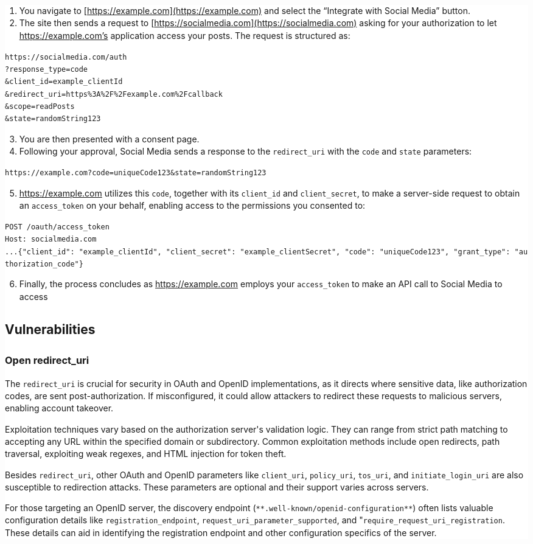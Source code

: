 1. You navigate to [https://example.com](https://example.com) and select the “Integrate with Social Media” button.
2. The site then sends a request to [https://socialmedia.com](https://socialmedia.com) asking for your authorization to let https://example.com’s application access your posts. The request is structured as:

```
https://socialmedia.com/auth
?response_type=code
&client_id=example_clientId
&redirect_uri=https%3A%2F%2Fexample.com%2Fcallback
&scope=readPosts
&state=randomString123
```

3. You are then presented with a consent page.
4. Following your approval, Social Media sends a response to the `redirect_uri` with the `code` and `state` parameters:

```
https://example.com?code=uniqueCode123&state=randomString123
```

5. https://example.com utilizes this `code`, together with its `client_id` and `client_secret`, to make a server-side request to obtain an `access_token` on your behalf, enabling access to the permissions you consented to:

```
POST /oauth/access_token
Host: socialmedia.com
...{"client_id": "example_clientId", "client_secret": "example_clientSecret", "code": "uniqueCode123", "grant_type": "authorization_code"}
```

6. Finally, the process concludes as https://example.com employs your `access_token` to make an API call to Social Media to access

## Vulnerabilities <a href="#id-323a" id="id-323a"></a>

### Open redirect_uri <a href="#cc36" id="cc36"></a>

The `redirect_uri` is crucial for security in OAuth and OpenID implementations, as it directs where sensitive data, like authorization codes, are sent post-authorization. If misconfigured, it could allow attackers to redirect these requests to malicious servers, enabling account takeover.

Exploitation techniques vary based on the authorization server's validation logic. They can range from strict path matching to accepting any URL within the specified domain or subdirectory. Common exploitation methods include open redirects, path traversal, exploiting weak regexes, and HTML injection for token theft.

Besides `redirect_uri`, other OAuth and OpenID parameters like `client_uri`, `policy_uri`, `tos_uri`, and `initiate_login_uri` are also susceptible to redirection attacks. These parameters are optional and their support varies across servers.

For those targeting an OpenID server, the discovery endpoint (`**.well-known/openid-configuration**`) often lists valuable configuration details like `registration_endpoint`, `request_uri_parameter_supported`, and "`require_request_uri_registration`. These details can aid in identifying the registration endpoint and other configuration specifics of the server.
